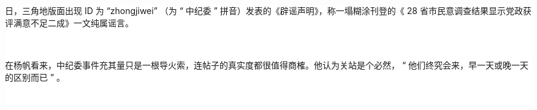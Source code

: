   </span>
  <span class="s1">
   日，三角地版面出现
  </span>
  <span class="s2">
   ID
  </span>
  <span class="s1">
   为
  </span>
  <span class="s2">
   “zhongjiwei”
  </span>
  <span class="s1">
   （为
  </span>
  <span class="s2">
   “
  </span>
  <span class="s1">
   中纪委
  </span>
  <span class="s2">
   ”
  </span>
  <span class="s1">
   拼音）发表的《辟谣声明》，称一塌糊涂刊登的《
  </span>
  <span class="s2">
   28
  </span>
  <span class="s1">
   省市民意调查结果显示党政获评满意不足二成》一文纯属谣言。
  </span>
 </p>
 <p class="p1">
  <span class="s1">
  </span>
  <br/>
 </p>
 <p class="p2">
  <span class="s1">
   在杨帆看来，中纪委事件充其量只是一根导火索，连帖子的真实度都很值得商榷。他认为关站是个必然，
  </span>
  <span class="s2">
   “
  </span>
  <span class="s1">
   他们终究会来，早一天或晚一天的区别而已
  </span>
  <span class="s2">
   ”
  </span>
  <span class="s1">
   。
  </span>
 </p>
 <p class="p1">
  <span class="s1">
  </span>
  <br/>
 </p>
 <p class="p2">
  <span class="s2">